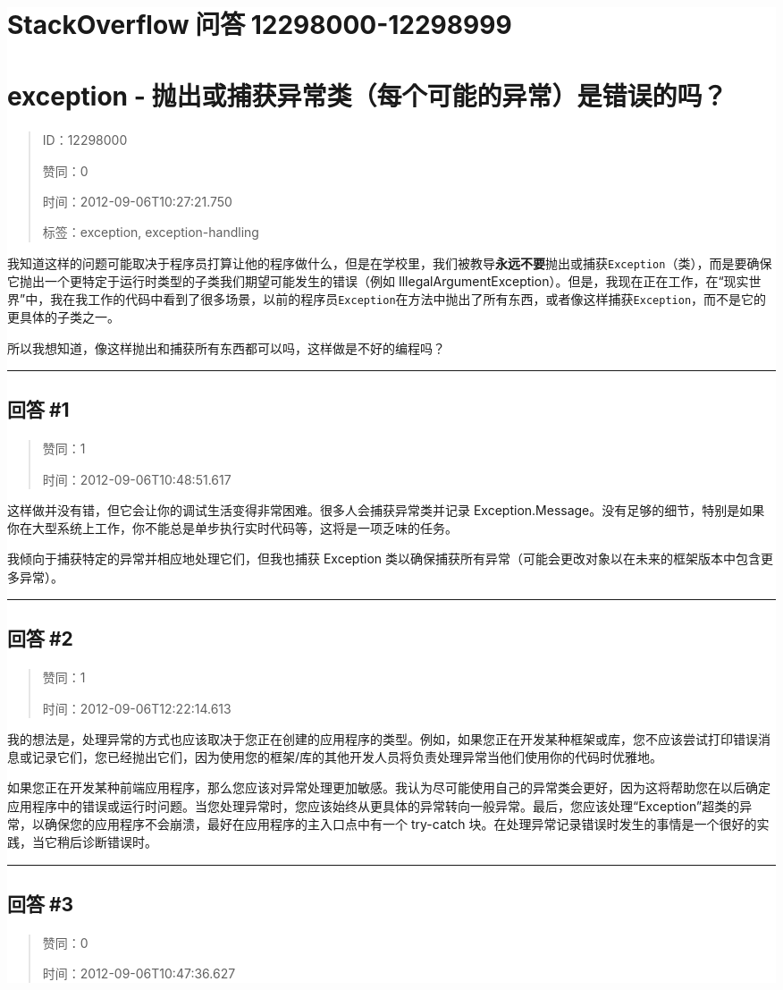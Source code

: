 # StackOverflow 问答 12298000-12298999

# exception - 抛出或捕获异常类（每个可能的异常）是错误的吗？

> ID：12298000
> 
> 赞同：0
> 
> 时间：2012-09-06T10:27:21.750
> 
> 标签：exception, exception-handling

我知道这样的问题可能取决于程序员打算让他的程序做什么，但是在学校里，我们被教导**永远不要**抛出或捕获`Exception`（类），而是要确保它抛出一个更特定于运行时类型的子类我们期望可能发生的错误（例如 IllegalArgumentException）。但是，我现在正在工作，在“现实世界”中，我在我工作的代码中看到了很多场景，以前的程序员`Exception`在方法中抛出了所有东西，或者像这样捕获`Exception`，而不是它的更具体的子类之一。

所以我想知道，像这样抛出和捕获所有东西都可以吗，这样做是不好的编程吗？

* * *

## 回答 #1

> 赞同：1
> 
> 时间：2012-09-06T10:48:51.617

这样做并没有错，但它会让你的调试生活变得非常困难。很多人会捕获异常类并记录 Exception.Message。没有足够的细节，特别是如果你在大型系统上工作，你不能总是单步执行实时代码等，这将是一项乏味的任务。

我倾向于捕获特定的异常并相应地处理它们，但我也捕获 Exception 类以确保捕获所有异常（可能会更改对象以在未来的框架版本中包含更多异常）。

* * *

## 回答 #2

> 赞同：1
> 
> 时间：2012-09-06T12:22:14.613

我的想法是，处理异常的方式也应该取决于您正在创建的应用程序的类型。例如，如果您正在开发某种框架或库，您不应该尝试打印错误消息或记录它们，您已经抛出它们，因为使用您的框架/库的其他开发人员将负责处理异常当他们使用你的代码时优雅地。

如果您正在开发某种前端应用程序，那么您应该对异常处理更加敏感。我认为尽可能使用自己的异常类会更好，因为这将帮助您在以后确定应用程序中的错误或运行时问题。当您处理异常时，您应该始终从更具体的异常转向一般异常。最后，您应该处理“Exception”超类的异常，以确保您的应用程序不会崩溃，最好在应用程序的主入口点中有一个 try-catch 块。在处理异常记录错误时发生的事情是一个很好的实践，当它稍后诊断错误时。

* * *

## 回答 #3

> 赞同：0
> 
> 时间：2012-09-06T10:47:36.627
